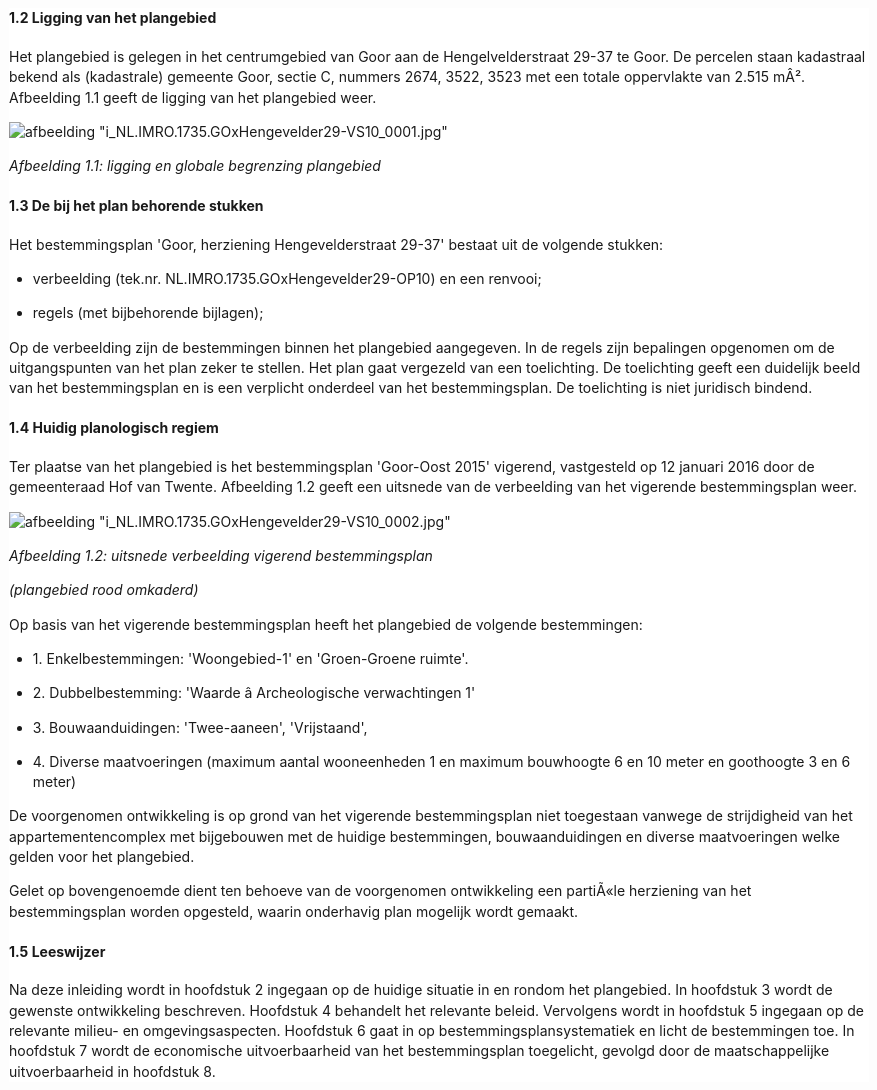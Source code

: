 #### 1\.2 Ligging van het plangebied

Het plangebied is gelegen in het centrumgebied van Goor aan de Hengelvelderstraat 29\-37 te Goor. De percelen staan kadastraal bekend als (kadastrale) gemeente Goor, sectie C, nummers 2674, 3522, 3523 met een totale oppervlakte van 2\.515 mÂ². Afbeelding 1\.1 geeft de ligging van het plangebied weer.

![afbeelding "i_NL.IMRO.1735.GOxHengevelder29-VS10_0001.jpg"](i_NL.IMRO.1735.GOxHengevelder29-VS10_0001.jpg)

*Afbeelding 1\.1: ligging en globale begrenzing plangebied*

#### 1\.3 De bij het plan behorende stukken

Het bestemmingsplan 'Goor, herziening Hengevelderstraat 29\-37' bestaat uit de volgende stukken:

* verbeelding (tek.nr. NL.IMRO.1735\.GOxHengevelder29\-OP10\) en een renvooi;

* regels (met bijbehorende bijlagen);

Op de verbeelding zijn de bestemmingen binnen het plangebied aangegeven. In de regels zijn bepalingen opgenomen om de uitgangspunten van het plan zeker te stellen. Het plan gaat vergezeld van een toelichting. De toelichting geeft een duidelijk beeld van het bestemmingsplan en is een verplicht onderdeel van het bestemmingsplan. De toelichting is niet juridisch bindend.

#### 1\.4 Huidig planologisch regiem

Ter plaatse van het plangebied is het bestemmingsplan 'Goor\-Oost 2015' vigerend, vastgesteld op 12 januari 2016 door de gemeenteraad Hof van Twente. Afbeelding 1\.2 geeft een uitsnede van de verbeelding van het vigerende bestemmingsplan weer.

![afbeelding "i_NL.IMRO.1735.GOxHengevelder29-VS10_0002.jpg"](i_NL.IMRO.1735.GOxHengevelder29-VS10_0002.jpg)

*Afbeelding 1\.2: uitsnede verbeelding vigerend bestemmingsplan*

*(plangebied rood omkaderd)*

Op basis van het vigerende bestemmingsplan heeft het plangebied de volgende bestemmingen:

* 1\. Enkelbestemmingen: 'Woongebied\-1' en 'Groen\-Groene ruimte'.

* 2\. Dubbelbestemming: 'Waarde â Archeologische verwachtingen 1'

* 3\. Bouwaanduidingen: 'Twee\-aaneen', 'Vrijstaand',

* 4\. Diverse maatvoeringen (maximum aantal wooneenheden 1 en maximum bouwhoogte 6 en 10 meter en goothoogte 3 en 6 meter)

De voorgenomen ontwikkeling is op grond van het vigerende bestemmingsplan niet toegestaan vanwege de strijdigheid van het appartementencomplex met bijgebouwen met de huidige bestemmingen, bouwaanduidingen en diverse maatvoeringen welke gelden voor het plangebied.

Gelet op bovengenoemde dient ten behoeve van de voorgenomen ontwikkeling een partiÃ«le herziening van het bestemmingsplan worden opgesteld, waarin onderhavig plan mogelijk wordt gemaakt.

#### 1\.5 Leeswijzer

Na deze inleiding wordt in hoofdstuk 2 ingegaan op de huidige situatie in en rondom het plangebied. In hoofdstuk 3 wordt de gewenste ontwikkeling beschreven. Hoofdstuk 4 behandelt het relevante beleid. Vervolgens wordt in hoofdstuk 5 ingegaan op de relevante milieu\- en omgevingsaspecten. Hoofdstuk 6 gaat in op bestemmingsplansystematiek en licht de bestemmingen toe. In hoofdstuk 7 wordt de economische uitvoerbaarheid van het bestemmingsplan toegelicht, gevolgd door de maatschappelijke uitvoerbaarheid in hoofdstuk 8\.
